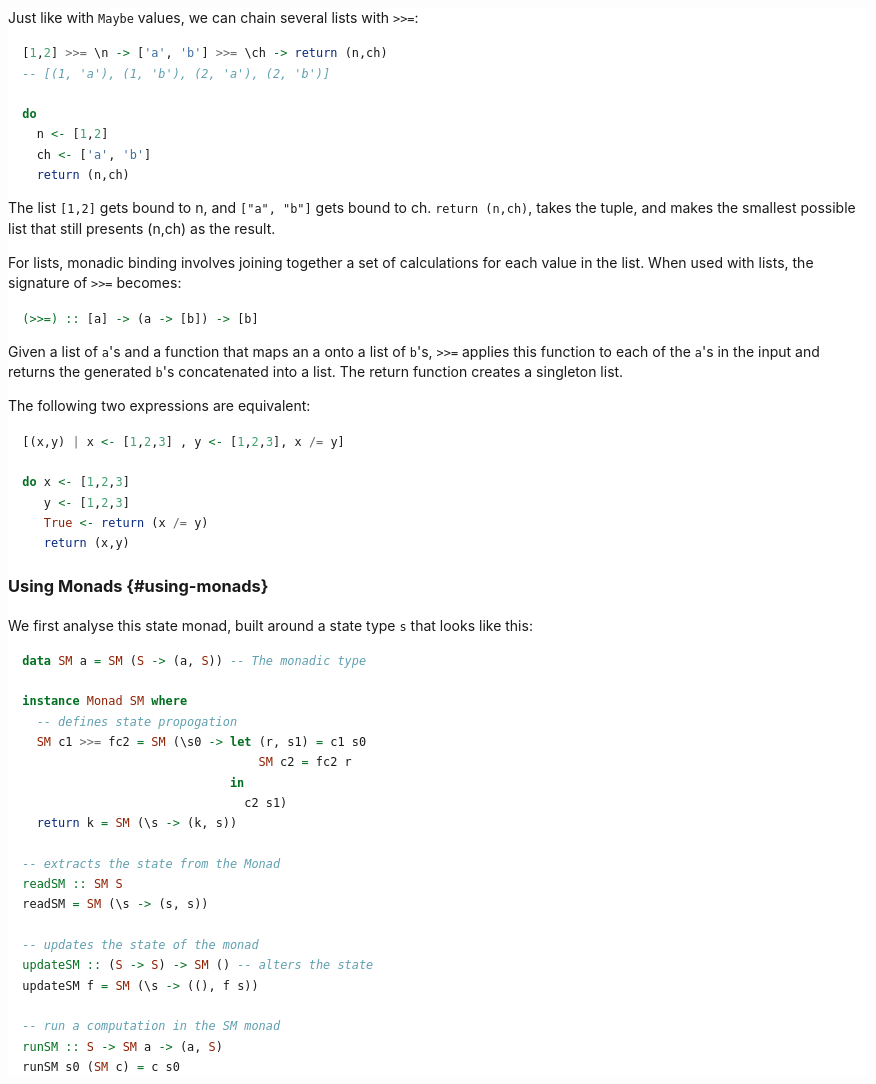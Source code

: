   Just like with `Maybe` values, we can chain several lists with `>>=`:

  ```haskell
    [1,2] >>= \n -> ['a', 'b'] >>= \ch -> return (n,ch)
    -- [(1, 'a'), (1, 'b'), (2, 'a'), (2, 'b')]

    do
      n <- [1,2]
      ch <- ['a', 'b']
      return (n,ch)
  ```

  The list `[1,2]` gets bound to n, and `["a", "b"]` gets bound to ch.
  `return (n,ch)`, takes the tuple, and makes the smallest possible list
  that still presents (n,ch) as the result.

  For lists, monadic binding involves joining together a set of
  calculations for each value in the list. When used with lists, the
  signature of `>>=` becomes:

  ```haskell
    (>>=) :: [a] -> (a -> [b]) -> [b]
  ```

  Given a list of `a`'s and a function that maps an a onto a list of
  `b`'s, `>>=` applies this function to each of the `a`'s in the input
  and returns the generated `b`'s concatenated into a list. The return
  function creates a singleton list.

  The following two expressions are equivalent:

  ```haskell
    [(x,y) | x <- [1,2,3] , y <- [1,2,3], x /= y]

    do x <- [1,2,3]
       y <- [1,2,3]
       True <- return (x /= y)
       return (x,y)
  ```

### Using Monads {#using-monads}

We first analyse this state monad, built around a state type `s` that
looks like this:

```haskell
  data SM a = SM (S -> (a, S)) -- The monadic type

  instance Monad SM where
    -- defines state propogation
    SM c1 >>= fc2 = SM (\s0 -> let (r, s1) = c1 s0
                                   SM c2 = fc2 r
                               in
                                 c2 s1)
    return k = SM (\s -> (k, s))

  -- extracts the state from the Monad
  readSM :: SM S
  readSM = SM (\s -> (s, s))

  -- updates the state of the monad
  updateSM :: (S -> S) -> SM () -- alters the state
  updateSM f = SM (\s -> ((), f s))

  -- run a computation in the SM monad
  runSM :: S -> SM a -> (a, S)
  runSM s0 (SM c) = c s0
```
